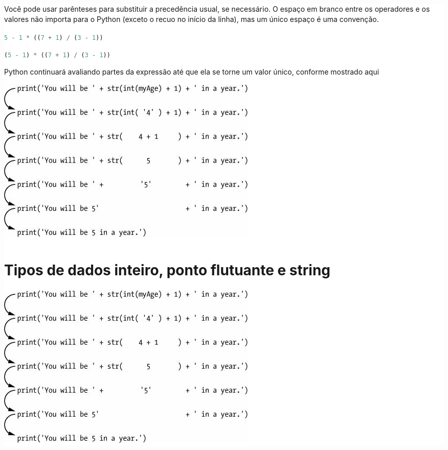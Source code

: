 Você pode usar parênteses para substituir a precedência usual, se necessário. O espaço em branco entre os operadores e os valores não importa para o Python (exceto o recuo no início da linha), mas um único espaço é uma convenção.


```python
5 - 1 * ((7 + 1) / (3 - 1))
```


```python
(5 - 1) * ((7 + 1) / (3 - 1))
```

Python continuará avaliando partes da expressão até que ela se torne um valor único, conforme mostrado aqui

![image.png](Aula1_ConceitosBasicos_files/image.png)

# Tipos de dados inteiro, ponto flutuante e string

![image.png](Aula1_ConceitosBasicos_files/image.png)
